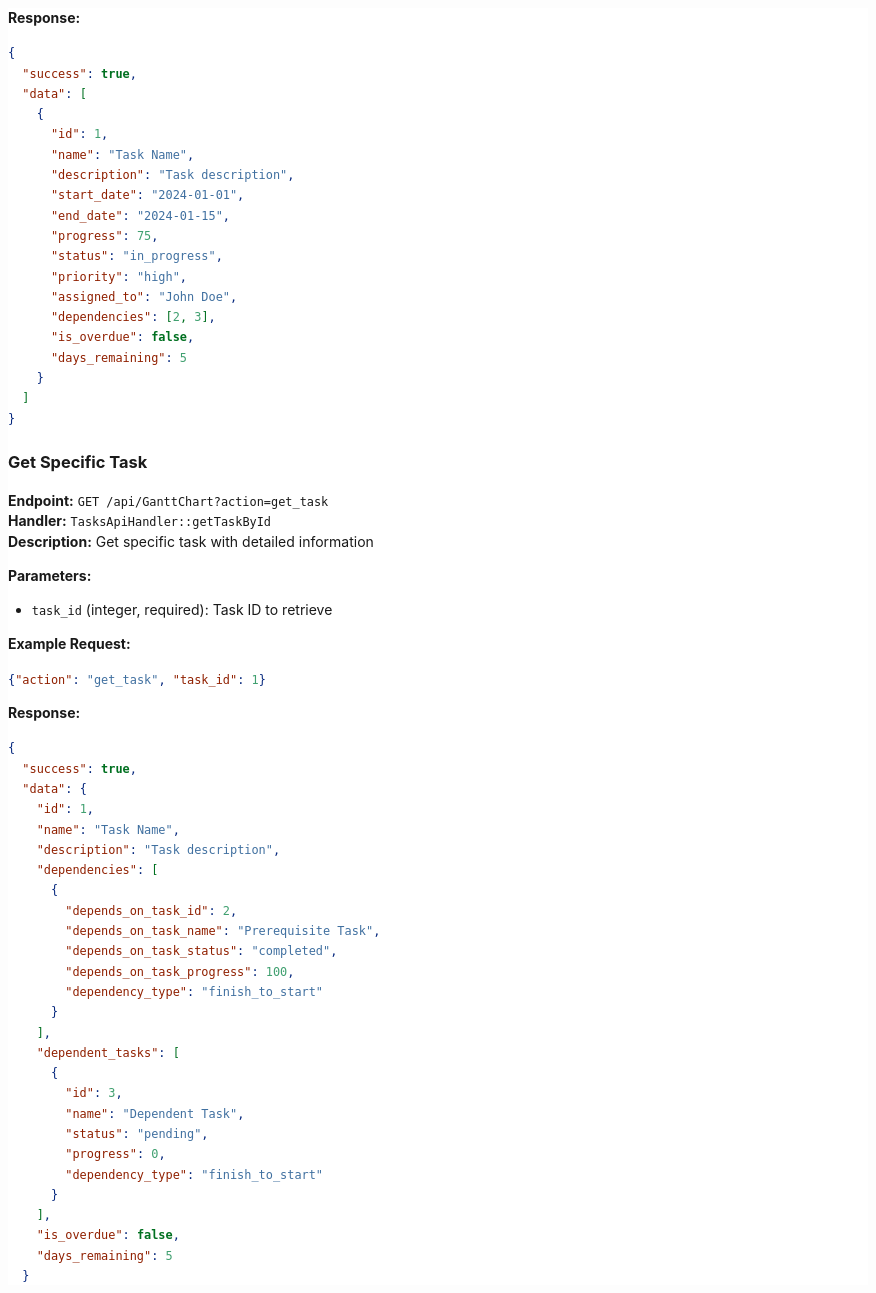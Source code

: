 **Response:**
```json
{
  "success": true,
  "data": [
    {
      "id": 1,
      "name": "Task Name",
      "description": "Task description",
      "start_date": "2024-01-01",
      "end_date": "2024-01-15",
      "progress": 75,
      "status": "in_progress",
      "priority": "high",
      "assigned_to": "John Doe",
      "dependencies": [2, 3],
      "is_overdue": false,
      "days_remaining": 5
    }
  ]
}
```

### Get Specific Task

**Endpoint:** `GET /api/GanttChart?action=get_task`  
**Handler:** `TasksApiHandler::getTaskById`  
**Description:** Get specific task with detailed information

**Parameters:**
- `task_id` (integer, required): Task ID to retrieve

**Example Request:**
```json
{"action": "get_task", "task_id": 1}
```

**Response:**
```json
{
  "success": true,
  "data": {
    "id": 1,
    "name": "Task Name",
    "description": "Task description",
    "dependencies": [
      {
        "depends_on_task_id": 2,
        "depends_on_task_name": "Prerequisite Task",
        "depends_on_task_status": "completed",
        "depends_on_task_progress": 100,
        "dependency_type": "finish_to_start"
      }
    ],
    "dependent_tasks": [
      {
        "id": 3,
        "name": "Dependent Task",
        "status": "pending",
        "progress": 0,
        "dependency_type": "finish_to_start"
      }
    ],
    "is_overdue": false,
    "days_remaining": 5
  }
```